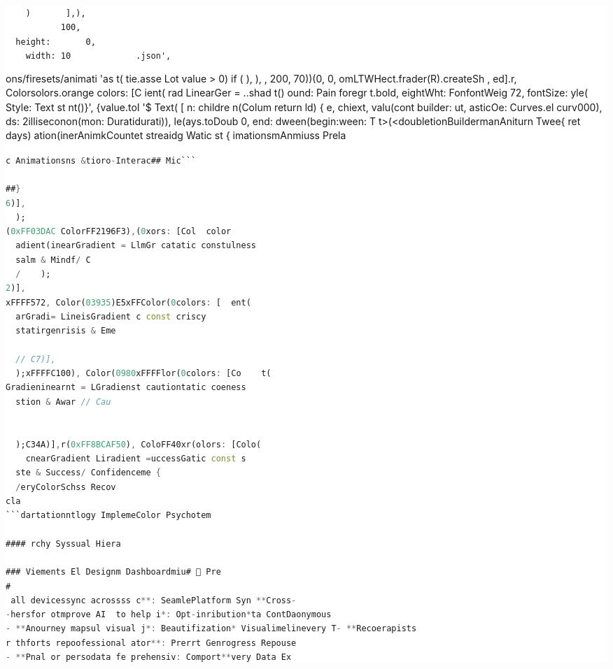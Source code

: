         )       ],),
               100,
      height:       0,
        width: 10             .json',
 ons/firesets/animati    'as          t(
  tie.asse     Lot
         value > 0)     if (
                ),   ),
             ,
 200, 70))(0, 0, omLTWHect.frader(R).createSh                 ,
 ed].r, Colorsolors.orange colors: [C                ient(
   rad LinearGer =  ..shad              t()
  ound: Pain   foregr            t.bold,
 eightWht: FonfontWeig             72,
      fontSize:          yle(
    Style: Text   st          nt()}',
 {value.toI     '$
         Text(         [
    n: childre
         n(Colum   return     ld) {
 e, chiext, valu(cont   builder: ut,
   asticOe: Curves.el curv000),
     ds: 2illiseconon(mon: Duratidurati)),
      le(ays.toDoub 0, end: dween(begin:ween: T
      t>(<doubletionBuildermanAniturn Twee{
    ret days) ation(inerAnimkCountet streaidg Watic  st {
imationsmAnmiuss Prela
```dart
c Animationsns &tioro-Interac## Mic```

##}
6)],
  );
(0xFF03DAC ColorFF2196F3),(0xors: [Col  color
  adient(inearGradient = LlmGr catatic constulness
  salm & Mindf/ C
  /    );
2)],
xFFFF572, Color(03935)E5xFFColor(0colors: [  ent(
  arGradi= LineisGradient c const criscy
  statirgenrisis & Eme
  
  // C7)],
  );xFFFFC100), Color(0980xFFFFlor(0colors: [Co    t(
Gradieninearnt = LGradienst cautiontatic coeness
  stion & Awar // Cau
  
 
  );C34A)],r(0xFF8BCAF50), ColoFF40xr(olors: [Colo(
    cnearGradient Liradient =uccessGatic const s
  ste & Success/ Confidenceme {
  /eryColorSchss Recov
cla
```dartationntlogy ImplemeColor Psychotem

#### rchy Syssual Hiera

### Viements El Designm Dashboardmiu# 🎨 Pre
#
 all devicessync acrossss c**: SeamlePlatform Syn **Cross-
-hersfor otmprove AI  to help i*: Opt-inribution*ta ContDaonymous 
- **Anourney mapsul visual j*: Beautifization* Visualimelinevery T- **Recoerapists
r thforts repoofessional ator**: Prerrt Genrogress Repouse
- **Pnal or persodata fe prehensiv: Comport**very Data Ex
```